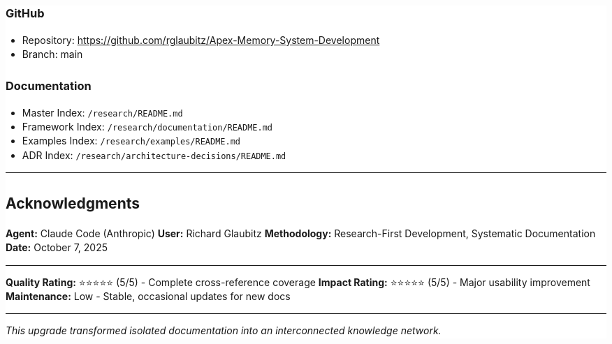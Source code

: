 ### GitHub
- Repository: https://github.com/rglaubitz/Apex-Memory-System-Development
- Branch: main

### Documentation
- Master Index: `/research/README.md`
- Framework Index: `/research/documentation/README.md`
- Examples Index: `/research/examples/README.md`
- ADR Index: `/research/architecture-decisions/README.md`

---

## Acknowledgments

**Agent:** Claude Code (Anthropic)
**User:** Richard Glaubitz
**Methodology:** Research-First Development, Systematic Documentation
**Date:** October 7, 2025

---

**Quality Rating:** ⭐⭐⭐⭐⭐ (5/5) - Complete cross-reference coverage
**Impact Rating:** ⭐⭐⭐⭐⭐ (5/5) - Major usability improvement
**Maintenance:** Low - Stable, occasional updates for new docs

---

*This upgrade transformed isolated documentation into an interconnected knowledge network.*
